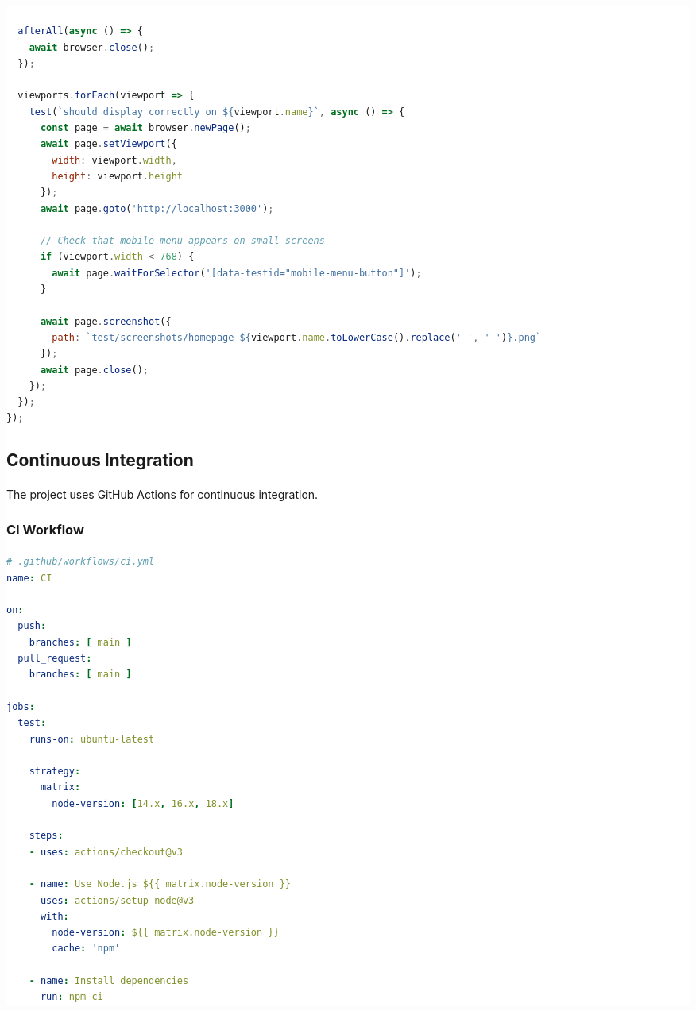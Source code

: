 ```javascript

  afterAll(async () => {
    await browser.close();
  });

  viewports.forEach(viewport => {
    test(`should display correctly on ${viewport.name}`, async () => {
      const page = await browser.newPage();
      await page.setViewport({ 
        width: viewport.width, 
        height: viewport.height 
      });
      await page.goto('http://localhost:3000');
      
      // Check that mobile menu appears on small screens
      if (viewport.width < 768) {
        await page.waitForSelector('[data-testid="mobile-menu-button"]');
      }
      
      await page.screenshot({ 
        path: `test/screenshots/homepage-${viewport.name.toLowerCase().replace(' ', '-')}.png` 
      });
      await page.close();
    });
  });
});
```

## Continuous Integration

The project uses GitHub Actions for continuous integration.

### CI Workflow

```yaml
# .github/workflows/ci.yml
name: CI

on:
  push:
    branches: [ main ]
  pull_request:
    branches: [ main ]

jobs:
  test:
    runs-on: ubuntu-latest
    
    strategy:
      matrix:
        node-version: [14.x, 16.x, 18.x]
    
    steps:
    - uses: actions/checkout@v3
    
    - name: Use Node.js ${{ matrix.node-version }}
      uses: actions/setup-node@v3
      with:
        node-version: ${{ matrix.node-version }}
        cache: 'npm'
    
    - name: Install dependencies
      run: npm ci
```